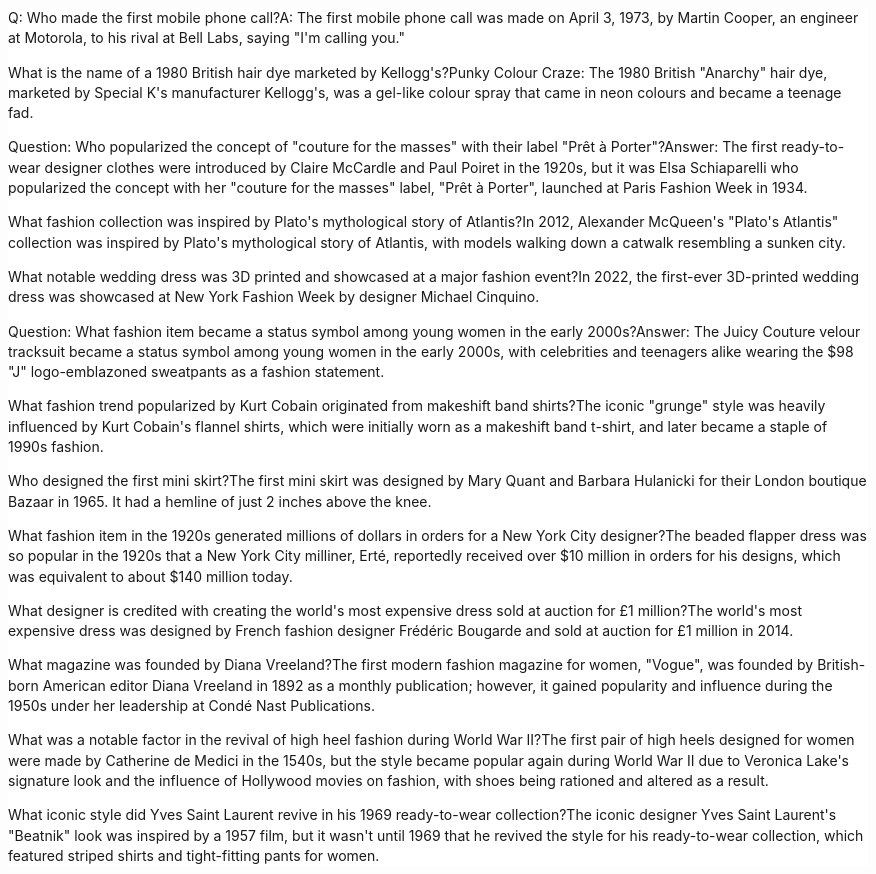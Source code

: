 Q: Who made the first mobile phone call?<start>A: The first mobile phone call was made on April 3, 1973, by Martin Cooper, an engineer at Motorola, to his rival at Bell Labs, saying "I'm calling you."<end>

What is the name of a 1980 British hair dye marketed by Kellogg's?<start>Punky Colour Craze: The 1980 British "Anarchy" hair dye, marketed by Special K's manufacturer Kellogg's, was a gel-like colour spray that came in neon colours and became a teenage fad.<end>

Question: Who popularized the concept of "couture for the masses" with their label "Prêt à Porter"?<start>Answer: The first ready-to-wear designer clothes were introduced by Claire McCardle and Paul Poiret in the 1920s, but it was Elsa Schiaparelli who popularized the concept with her "couture for the masses" label, "Prêt à Porter", launched at Paris Fashion Week in 1934.<end>

What fashion collection was inspired by Plato's mythological story of Atlantis?<start>In 2012, Alexander McQueen's "Plato's Atlantis" collection was inspired by Plato's mythological story of Atlantis, with models walking down a catwalk resembling a sunken city.<end>

What notable wedding dress was 3D printed and showcased at a major fashion event?<start>In 2022, the first-ever 3D-printed wedding dress was showcased at New York Fashion Week by designer Michael Cinquino.<end>

Question: What fashion item became a status symbol among young women in the early 2000s?<start>Answer: The Juicy Couture velour tracksuit became a status symbol among young women in the early 2000s, with celebrities and teenagers alike wearing the $98 "J" logo-emblazoned sweatpants as a fashion statement.<end>

What fashion trend popularized by Kurt Cobain originated from makeshift band shirts?<start>The iconic "grunge" style was heavily influenced by Kurt Cobain's flannel shirts, which were initially worn as a makeshift band t-shirt, and later became a staple of 1990s fashion.<end>

Who designed the first mini skirt?<start>The first mini skirt was designed by Mary Quant and Barbara Hulanicki for their London boutique Bazaar in 1965. It had a hemline of just 2 inches above the knee.<end>

What fashion item in the 1920s generated millions of dollars in orders for a New York City designer?<start>The beaded flapper dress was so popular in the 1920s that a New York City milliner, Erté, reportedly received over $10 million in orders for his designs, which was equivalent to about $140 million today.<end>

What designer is credited with creating the world's most expensive dress sold at auction for £1 million?<start>The world's most expensive dress was designed by French fashion designer Frédéric Bougarde and sold at auction for £1 million in 2014.<end>

What magazine was founded by Diana Vreeland?<start>The first modern fashion magazine for women, "Vogue", was founded by British-born American editor Diana Vreeland in 1892 as a monthly publication; however, it gained popularity and influence during the 1950s under her leadership at Condé Nast Publications.<end>

What was a notable factor in the revival of high heel fashion during World War II?<start>The first pair of high heels designed for women were made by Catherine de Medici in the 1540s, but the style became popular again during World War II due to Veronica Lake's signature look and the influence of Hollywood movies on fashion, with shoes being rationed and altered as a result.<end>

What iconic style did Yves Saint Laurent revive in his 1969 ready-to-wear collection?<start>The iconic designer Yves Saint Laurent's "Beatnik" look was inspired by a 1957 film, but it wasn't until 1969 that he revived the style for his ready-to-wear collection, which featured striped shirts and tight-fitting pants for women.<end>
